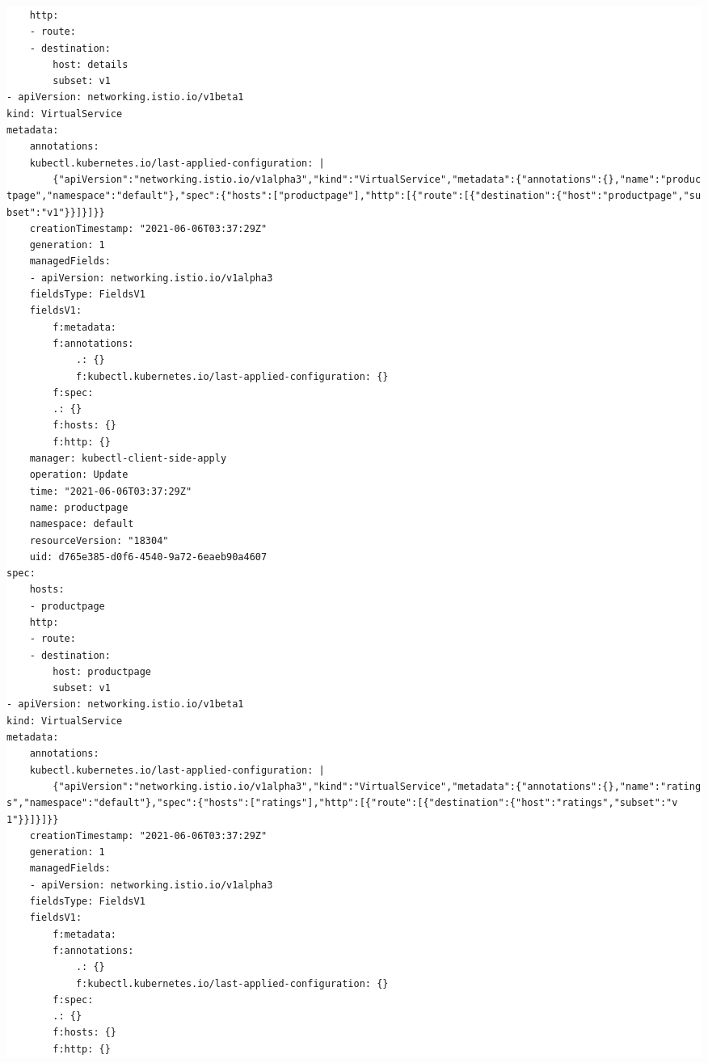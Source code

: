		http:
		- route:
		- destination:
			host: details
			subset: v1
	- apiVersion: networking.istio.io/v1beta1
	kind: VirtualService
	metadata:
		annotations:
		kubectl.kubernetes.io/last-applied-configuration: |
			{"apiVersion":"networking.istio.io/v1alpha3","kind":"VirtualService","metadata":{"annotations":{},"name":"productpage","namespace":"default"},"spec":{"hosts":["productpage"],"http":[{"route":[{"destination":{"host":"productpage","subset":"v1"}}]}]}}
		creationTimestamp: "2021-06-06T03:37:29Z"
		generation: 1
		managedFields:
		- apiVersion: networking.istio.io/v1alpha3
		fieldsType: FieldsV1
		fieldsV1:
			f:metadata:
			f:annotations:
				.: {}
				f:kubectl.kubernetes.io/last-applied-configuration: {}
			f:spec:
			.: {}
			f:hosts: {}
			f:http: {}
		manager: kubectl-client-side-apply
		operation: Update
		time: "2021-06-06T03:37:29Z"
		name: productpage
		namespace: default
		resourceVersion: "18304"
		uid: d765e385-d0f6-4540-9a72-6eaeb90a4607
	spec:
		hosts:
		- productpage
		http:
		- route:
		- destination:
			host: productpage
			subset: v1
	- apiVersion: networking.istio.io/v1beta1
	kind: VirtualService
	metadata:
		annotations:
		kubectl.kubernetes.io/last-applied-configuration: |
			{"apiVersion":"networking.istio.io/v1alpha3","kind":"VirtualService","metadata":{"annotations":{},"name":"ratings","namespace":"default"},"spec":{"hosts":["ratings"],"http":[{"route":[{"destination":{"host":"ratings","subset":"v1"}}]}]}}
		creationTimestamp: "2021-06-06T03:37:29Z"
		generation: 1
		managedFields:
		- apiVersion: networking.istio.io/v1alpha3
		fieldsType: FieldsV1
		fieldsV1:
			f:metadata:
			f:annotations:
				.: {}
				f:kubectl.kubernetes.io/last-applied-configuration: {}
			f:spec:
			.: {}
			f:hosts: {}
			f:http: {}